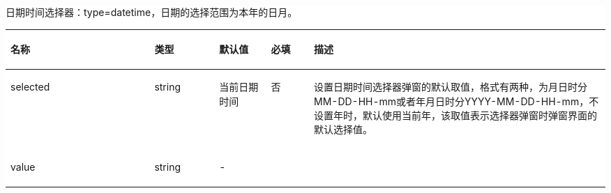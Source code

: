 日期时间选择器：type=datetime，日期的选择范围为本年的日月。

<a name="zh-cn_topic_0000001173324637_table1188511392120"></a>
<table><thead align="left"><tr id="zh-cn_topic_0000001173324637_row16886193915128"><th class="cellrowborder" valign="top" width="24.000000000000004%" id="mcps1.1.6.1.1"><p id="zh-cn_topic_0000001173324637_p58868399129"><a name="zh-cn_topic_0000001173324637_p58868399129"></a><a name="zh-cn_topic_0000001173324637_p58868399129"></a>名称</p>
</th>
<th class="cellrowborder" valign="top" width="10.810000000000002%" id="mcps1.1.6.1.2"><p id="zh-cn_topic_0000001173324637_p19886739161213"><a name="zh-cn_topic_0000001173324637_p19886739161213"></a><a name="zh-cn_topic_0000001173324637_p19886739161213"></a>类型</p>
</th>
<th class="cellrowborder" valign="top" width="8.63%" id="mcps1.1.6.1.3"><p id="zh-cn_topic_0000001173324637_p138864393128"><a name="zh-cn_topic_0000001173324637_p138864393128"></a><a name="zh-cn_topic_0000001173324637_p138864393128"></a>默认值</p>
</th>
<th class="cellrowborder" valign="top" width="7.15%" id="mcps1.1.6.1.4"><p id="zh-cn_topic_0000001173324637_p288653914122"><a name="zh-cn_topic_0000001173324637_p288653914122"></a><a name="zh-cn_topic_0000001173324637_p288653914122"></a>必填</p>
</th>
<th class="cellrowborder" valign="top" width="49.410000000000004%" id="mcps1.1.6.1.5"><p id="zh-cn_topic_0000001173324637_p1886193931212"><a name="zh-cn_topic_0000001173324637_p1886193931212"></a><a name="zh-cn_topic_0000001173324637_p1886193931212"></a>描述</p>
</th>
</tr>
</thead>
<tbody><tr id="zh-cn_topic_0000001173324637_row288753919128"><td class="cellrowborder" valign="top" width="24.000000000000004%" headers="mcps1.1.6.1.1 "><p id="zh-cn_topic_0000001173324637_p20887539141215"><a name="zh-cn_topic_0000001173324637_p20887539141215"></a><a name="zh-cn_topic_0000001173324637_p20887539141215"></a>selected</p>
</td>
<td class="cellrowborder" valign="top" width="10.810000000000002%" headers="mcps1.1.6.1.2 "><p id="zh-cn_topic_0000001173324637_p788753910126"><a name="zh-cn_topic_0000001173324637_p788753910126"></a><a name="zh-cn_topic_0000001173324637_p788753910126"></a>string</p>
</td>
<td class="cellrowborder" valign="top" width="8.63%" headers="mcps1.1.6.1.3 "><p id="zh-cn_topic_0000001173324637_p16887539111214"><a name="zh-cn_topic_0000001173324637_p16887539111214"></a><a name="zh-cn_topic_0000001173324637_p16887539111214"></a>当前日期时间</p>
</td>
<td class="cellrowborder" valign="top" width="7.15%" headers="mcps1.1.6.1.4 "><p id="zh-cn_topic_0000001173324637_p4887203911129"><a name="zh-cn_topic_0000001173324637_p4887203911129"></a><a name="zh-cn_topic_0000001173324637_p4887203911129"></a>否</p>
</td>
<td class="cellrowborder" valign="top" width="49.410000000000004%" headers="mcps1.1.6.1.5 "><p id="zh-cn_topic_0000001173324637_p988710393122"><a name="zh-cn_topic_0000001173324637_p988710393122"></a><a name="zh-cn_topic_0000001173324637_p988710393122"></a>设置日期时间选择器弹窗的默认取值，格式有两种，为月日时分MM-DD-HH-mm或者年月日时分YYYY-MM-DD-HH-mm，不设置年时，默认使用当前年，该取值表示选择器弹窗时弹窗界面的默认选择值。</p>
</td>
</tr>
<tr id="zh-cn_topic_0000001173324637_row1887173951219"><td class="cellrowborder" valign="top" width="24.000000000000004%" headers="mcps1.1.6.1.1 "><p id="zh-cn_topic_0000001173324637_p1288733931210"><a name="zh-cn_topic_0000001173324637_p1288733931210"></a><a name="zh-cn_topic_0000001173324637_p1288733931210"></a>value</p>
</td>
<td class="cellrowborder" valign="top" width="10.810000000000002%" headers="mcps1.1.6.1.2 "><p id="zh-cn_topic_0000001173324637_p1788703918124"><a name="zh-cn_topic_0000001173324637_p1788703918124"></a><a name="zh-cn_topic_0000001173324637_p1788703918124"></a>string</p>
</td>
<td class="cellrowborder" valign="top" width="8.63%" headers="mcps1.1.6.1.3 "><p id="zh-cn_topic_0000001173324637_p18887193911129"><a name="zh-cn_topic_0000001173324637_p18887193911129"></a><a name="zh-cn_topic_0000001173324637_p18887193911129"></a>-</p>
</td>